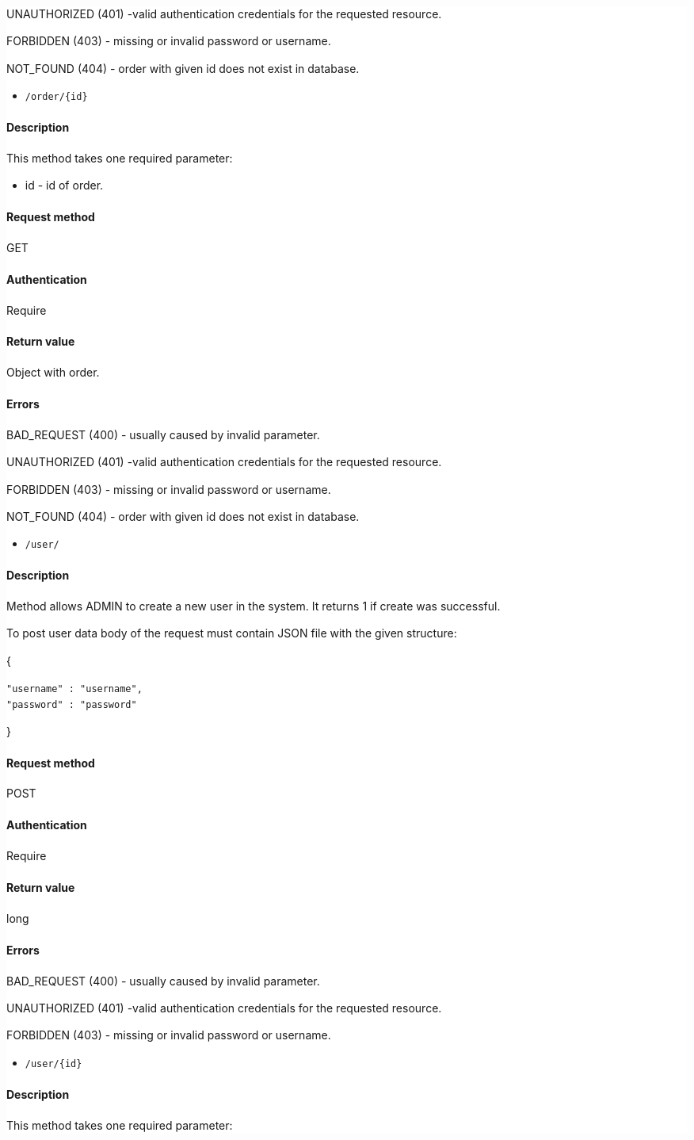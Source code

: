UNAUTHORIZED (401) -valid authentication credentials for the requested resource.

FORBIDDEN (403) - missing or invalid  password or username.

NOT_FOUND (404) - order with given id does not exist in database.

- `/order/{id}`
#### Description
This method takes one required parameter:
* id - id of order.
#### Request method
GET
#### Authentication
Require
#### Return value
Object with order.
#### Errors
BAD_REQUEST (400) - usually caused by invalid parameter.

UNAUTHORIZED (401) -valid authentication credentials for the requested resource.

FORBIDDEN (403) - missing or invalid  password or username.

NOT_FOUND (404) - order with given id does not exist in database.

- `/user/`
#### Description
Method allows ADMIN to create a new user in the system. 
It returns 1 if create was successful.

To post user data body of the request must contain JSON file with the given structure:

{

    "username" : "username",
    "password" : "password"

}
#### Request method
POST
#### Authentication
Require
#### Return value
long
#### Errors
BAD_REQUEST (400) - usually caused by invalid parameter.

UNAUTHORIZED (401) -valid authentication credentials for the requested resource.

FORBIDDEN (403) - missing or invalid  password or username.

- `/user/{id}`
#### Description
This method takes one required parameter:
